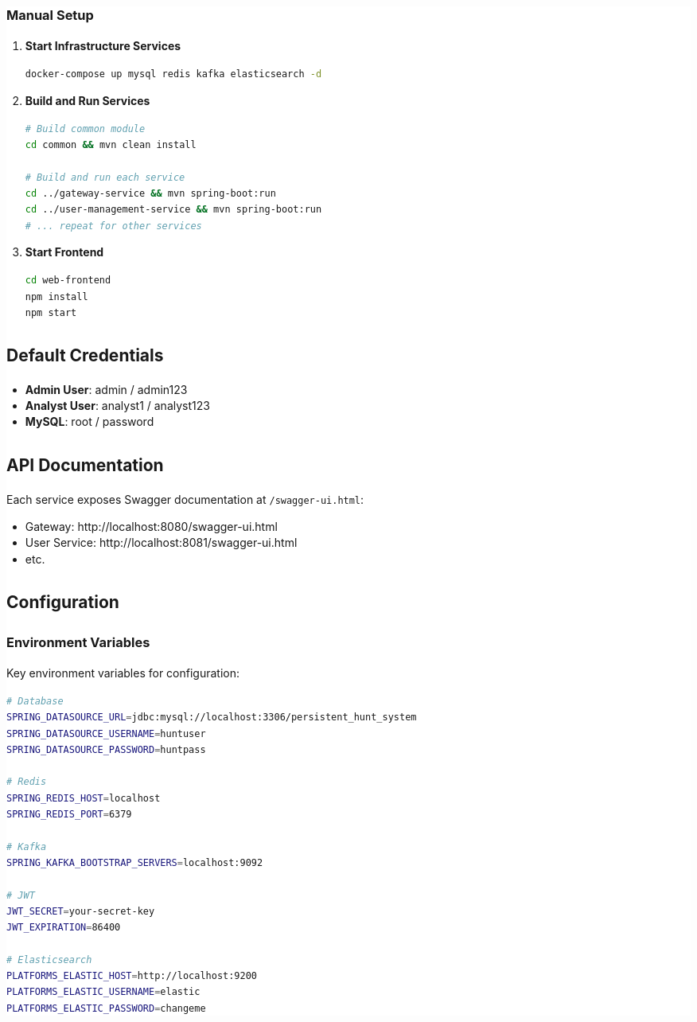 ### Manual Setup

1. **Start Infrastructure Services**
   ```bash
   docker-compose up mysql redis kafka elasticsearch -d
   ```

2. **Build and Run Services**
   ```bash
   # Build common module
   cd common && mvn clean install
   
   # Build and run each service
   cd ../gateway-service && mvn spring-boot:run
   cd ../user-management-service && mvn spring-boot:run
   # ... repeat for other services
   ```

3. **Start Frontend**
   ```bash
   cd web-frontend
   npm install
   npm start
   ```

## Default Credentials

- **Admin User**: admin / admin123
- **Analyst User**: analyst1 / analyst123
- **MySQL**: root / password

## API Documentation

Each service exposes Swagger documentation at `/swagger-ui.html`:
- Gateway: http://localhost:8080/swagger-ui.html
- User Service: http://localhost:8081/swagger-ui.html
- etc.

## Configuration

### Environment Variables

Key environment variables for configuration:

```bash
# Database
SPRING_DATASOURCE_URL=jdbc:mysql://localhost:3306/persistent_hunt_system
SPRING_DATASOURCE_USERNAME=huntuser
SPRING_DATASOURCE_PASSWORD=huntpass

# Redis
SPRING_REDIS_HOST=localhost
SPRING_REDIS_PORT=6379

# Kafka
SPRING_KAFKA_BOOTSTRAP_SERVERS=localhost:9092

# JWT
JWT_SECRET=your-secret-key
JWT_EXPIRATION=86400

# Elasticsearch
PLATFORMS_ELASTIC_HOST=http://localhost:9200
PLATFORMS_ELASTIC_USERNAME=elastic
PLATFORMS_ELASTIC_PASSWORD=changeme
```